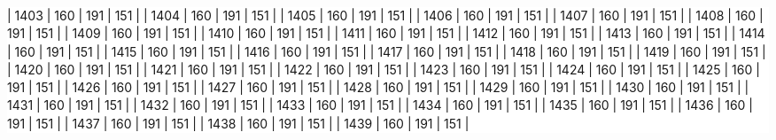 | 1403 |  160 | 191 | 151 |
| 1404 |  160 | 191 | 151 |
| 1405 |  160 | 191 | 151 |
| 1406 |  160 | 191 | 151 |
| 1407 |  160 | 191 | 151 |
| 1408 |  160 | 191 | 151 |
| 1409 |  160 | 191 | 151 |
| 1410 |  160 | 191 | 151 |
| 1411 |  160 | 191 | 151 |
| 1412 |  160 | 191 | 151 |
| 1413 |  160 | 191 | 151 |
| 1414 |  160 | 191 | 151 |
| 1415 |  160 | 191 | 151 |
| 1416 |  160 | 191 | 151 |
| 1417 |  160 | 191 | 151 |
| 1418 |  160 | 191 | 151 |
| 1419 |  160 | 191 | 151 |
| 1420 |  160 | 191 | 151 |
| 1421 |  160 | 191 | 151 |
| 1422 |  160 | 191 | 151 |
| 1423 |  160 | 191 | 151 |
| 1424 |  160 | 191 | 151 |
| 1425 |  160 | 191 | 151 |
| 1426 |  160 | 191 | 151 |
| 1427 |  160 | 191 | 151 |
| 1428 |  160 | 191 | 151 |
| 1429 |  160 | 191 | 151 |
| 1430 |  160 | 191 | 151 |
| 1431 |  160 | 191 | 151 |
| 1432 |  160 | 191 | 151 |
| 1433 |  160 | 191 | 151 |
| 1434 |  160 | 191 | 151 |
| 1435 |  160 | 191 | 151 |
| 1436 |  160 | 191 | 151 |
| 1437 |  160 | 191 | 151 |
| 1438 |  160 | 191 | 151 |
| 1439 |  160 | 191 | 151 |